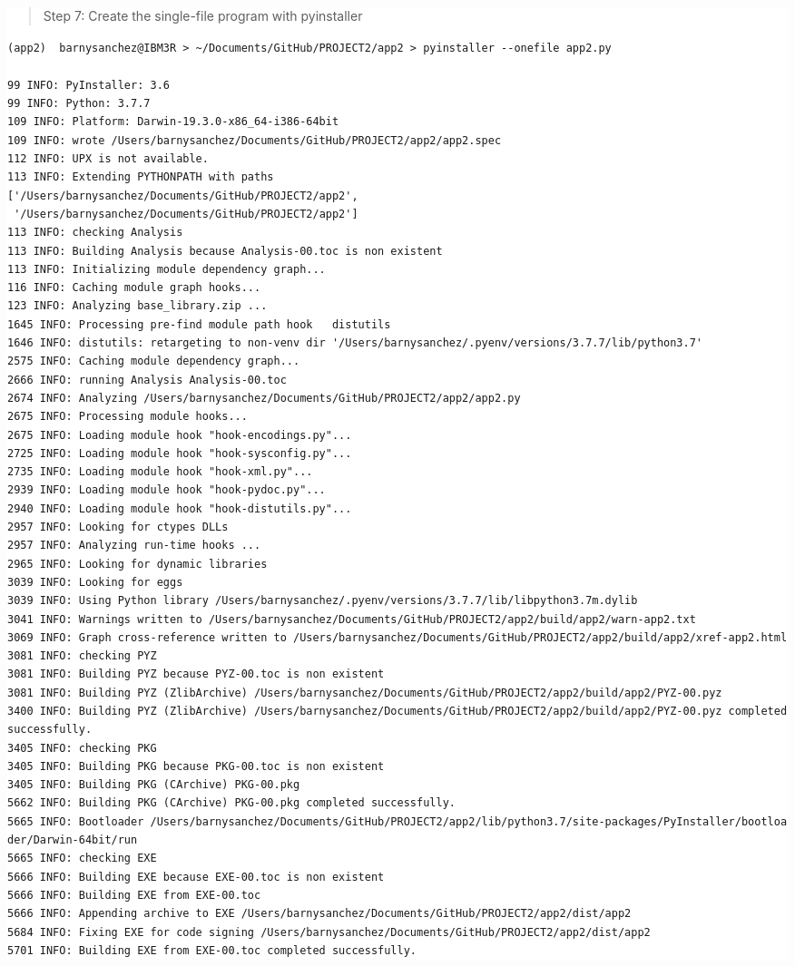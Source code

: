 > Step 7: Create the single-file program with pyinstaller

```
(app2)  barnysanchez@IBM3R > ~/Documents/GitHub/PROJECT2/app2 > pyinstaller --onefile app2.py

99 INFO: PyInstaller: 3.6
99 INFO: Python: 3.7.7
109 INFO: Platform: Darwin-19.3.0-x86_64-i386-64bit
109 INFO: wrote /Users/barnysanchez/Documents/GitHub/PROJECT2/app2/app2.spec
112 INFO: UPX is not available.
113 INFO: Extending PYTHONPATH with paths
['/Users/barnysanchez/Documents/GitHub/PROJECT2/app2',
 '/Users/barnysanchez/Documents/GitHub/PROJECT2/app2']
113 INFO: checking Analysis
113 INFO: Building Analysis because Analysis-00.toc is non existent
113 INFO: Initializing module dependency graph...
116 INFO: Caching module graph hooks...
123 INFO: Analyzing base_library.zip ...
1645 INFO: Processing pre-find module path hook   distutils
1646 INFO: distutils: retargeting to non-venv dir '/Users/barnysanchez/.pyenv/versions/3.7.7/lib/python3.7'
2575 INFO: Caching module dependency graph...
2666 INFO: running Analysis Analysis-00.toc
2674 INFO: Analyzing /Users/barnysanchez/Documents/GitHub/PROJECT2/app2/app2.py
2675 INFO: Processing module hooks...
2675 INFO: Loading module hook "hook-encodings.py"...
2725 INFO: Loading module hook "hook-sysconfig.py"...
2735 INFO: Loading module hook "hook-xml.py"...
2939 INFO: Loading module hook "hook-pydoc.py"...
2940 INFO: Loading module hook "hook-distutils.py"...
2957 INFO: Looking for ctypes DLLs
2957 INFO: Analyzing run-time hooks ...
2965 INFO: Looking for dynamic libraries
3039 INFO: Looking for eggs
3039 INFO: Using Python library /Users/barnysanchez/.pyenv/versions/3.7.7/lib/libpython3.7m.dylib
3041 INFO: Warnings written to /Users/barnysanchez/Documents/GitHub/PROJECT2/app2/build/app2/warn-app2.txt
3069 INFO: Graph cross-reference written to /Users/barnysanchez/Documents/GitHub/PROJECT2/app2/build/app2/xref-app2.html
3081 INFO: checking PYZ
3081 INFO: Building PYZ because PYZ-00.toc is non existent
3081 INFO: Building PYZ (ZlibArchive) /Users/barnysanchez/Documents/GitHub/PROJECT2/app2/build/app2/PYZ-00.pyz
3400 INFO: Building PYZ (ZlibArchive) /Users/barnysanchez/Documents/GitHub/PROJECT2/app2/build/app2/PYZ-00.pyz completed successfully.
3405 INFO: checking PKG
3405 INFO: Building PKG because PKG-00.toc is non existent
3405 INFO: Building PKG (CArchive) PKG-00.pkg
5662 INFO: Building PKG (CArchive) PKG-00.pkg completed successfully.
5665 INFO: Bootloader /Users/barnysanchez/Documents/GitHub/PROJECT2/app2/lib/python3.7/site-packages/PyInstaller/bootloader/Darwin-64bit/run
5665 INFO: checking EXE
5666 INFO: Building EXE because EXE-00.toc is non existent
5666 INFO: Building EXE from EXE-00.toc
5666 INFO: Appending archive to EXE /Users/barnysanchez/Documents/GitHub/PROJECT2/app2/dist/app2
5684 INFO: Fixing EXE for code signing /Users/barnysanchez/Documents/GitHub/PROJECT2/app2/dist/app2
5701 INFO: Building EXE from EXE-00.toc completed successfully.
```
